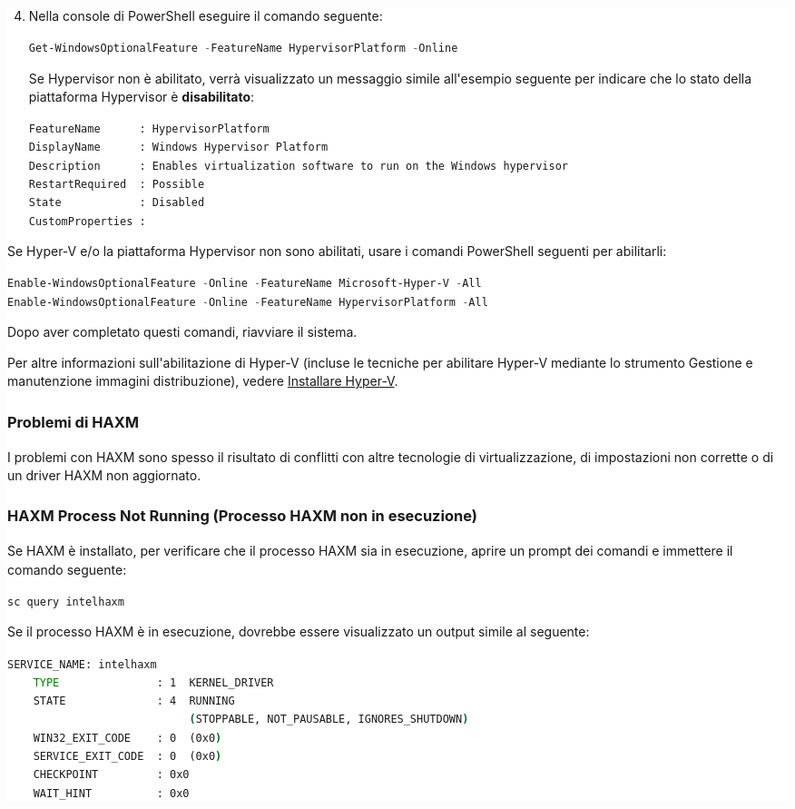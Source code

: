4. Nella console di PowerShell eseguire il comando seguente:

    ```powershell
    Get-WindowsOptionalFeature -FeatureName HypervisorPlatform -Online
    ```

    Se Hypervisor non è abilitato, verrà visualizzato un messaggio simile all'esempio seguente per indicare che lo stato della piattaforma Hypervisor è **disabilitato**:

    ```
    FeatureName      : HypervisorPlatform
    DisplayName      : Windows Hypervisor Platform
    Description      : Enables virtualization software to run on the Windows hypervisor
    RestartRequired  : Possible
    State            : Disabled
    CustomProperties : 
    ```

Se Hyper-V e/o la piattaforma Hypervisor non sono abilitati, usare i comandi PowerShell seguenti per abilitarli:

```powershell
Enable-WindowsOptionalFeature -Online -FeatureName Microsoft-Hyper-V -All
Enable-WindowsOptionalFeature -Online -FeatureName HypervisorPlatform -All
```

Dopo aver completato questi comandi, riavviare il sistema. 

Per altre informazioni sull'abilitazione di Hyper-V (incluse le tecniche per abilitare Hyper-V mediante lo strumento Gestione e manutenzione immagini distribuzione), vedere [Installare Hyper-V](https://docs.microsoft.com/virtualization/hyper-v-on-windows/quick-start/enable-hyper-v).

### <a name="haxm-issues"></a>Problemi di HAXM

I problemi con HAXM sono spesso il risultato di conflitti con altre tecnologie di virtualizzazione, di impostazioni non corrette o di un driver HAXM non aggiornato.

### <a name="haxm-process-is-not-running"></a>HAXM Process Not Running (Processo HAXM non in esecuzione)

Se HAXM è installato, per verificare che il processo HAXM sia in esecuzione, aprire un prompt dei comandi e immettere il comando seguente:

```cmd
sc query intelhaxm
```

Se il processo HAXM è in esecuzione, dovrebbe essere visualizzato un output simile al seguente:

```cmd
SERVICE_NAME: intelhaxm
    TYPE               : 1  KERNEL_DRIVER
    STATE              : 4  RUNNING
                            (STOPPABLE, NOT_PAUSABLE, IGNORES_SHUTDOWN)
    WIN32_EXIT_CODE    : 0  (0x0)
    SERVICE_EXIT_CODE  : 0  (0x0)
    CHECKPOINT         : 0x0
    WAIT_HINT          : 0x0
```
